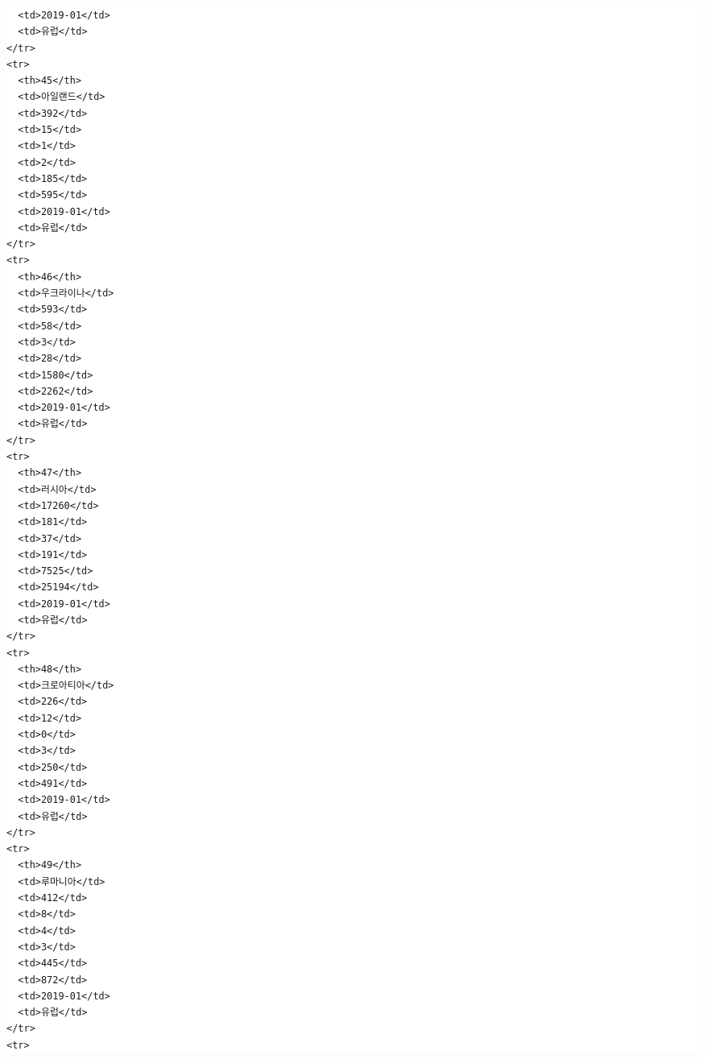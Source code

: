      <td>2019-01</td>
      <td>유럽</td>
    </tr>
    <tr>
      <th>45</th>
      <td>아일랜드</td>
      <td>392</td>
      <td>15</td>
      <td>1</td>
      <td>2</td>
      <td>185</td>
      <td>595</td>
      <td>2019-01</td>
      <td>유럽</td>
    </tr>
    <tr>
      <th>46</th>
      <td>우크라이나</td>
      <td>593</td>
      <td>58</td>
      <td>3</td>
      <td>28</td>
      <td>1580</td>
      <td>2262</td>
      <td>2019-01</td>
      <td>유럽</td>
    </tr>
    <tr>
      <th>47</th>
      <td>러시아</td>
      <td>17260</td>
      <td>181</td>
      <td>37</td>
      <td>191</td>
      <td>7525</td>
      <td>25194</td>
      <td>2019-01</td>
      <td>유럽</td>
    </tr>
    <tr>
      <th>48</th>
      <td>크로아티아</td>
      <td>226</td>
      <td>12</td>
      <td>0</td>
      <td>3</td>
      <td>250</td>
      <td>491</td>
      <td>2019-01</td>
      <td>유럽</td>
    </tr>
    <tr>
      <th>49</th>
      <td>루마니아</td>
      <td>412</td>
      <td>8</td>
      <td>4</td>
      <td>3</td>
      <td>445</td>
      <td>872</td>
      <td>2019-01</td>
      <td>유럽</td>
    </tr>
    <tr>